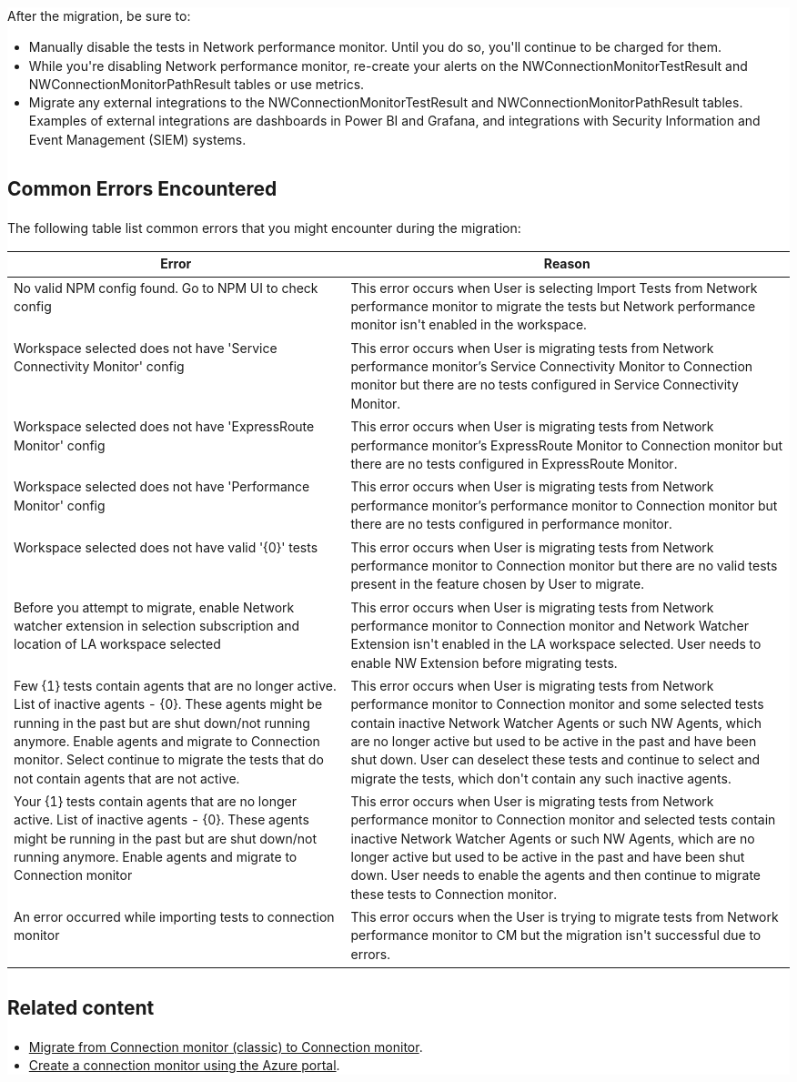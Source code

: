 After the migration, be sure to:
- Manually disable the tests in Network performance monitor. Until you do so, you'll continue to be charged for them. 
- While you're disabling Network performance monitor, re-create your alerts on the NWConnectionMonitorTestResult and NWConnectionMonitorPathResult tables or use metrics. 
- Migrate any external integrations to the NWConnectionMonitorTestResult and NWConnectionMonitorPathResult tables. Examples of external integrations are dashboards in Power BI and Grafana, and integrations with Security Information and Event Management (SIEM) systems.

## Common Errors Encountered

The following table list common errors that you might encounter during the migration:

| Error | Reason |
| ----- | ------ |
| No valid NPM config found. Go to NPM UI to check config | This error occurs when User is selecting Import Tests from Network performance monitor to migrate the tests but Network performance monitor isn't enabled in the workspace. |
| Workspace selected does not have 'Service Connectivity Monitor' config | This error occurs when User is migrating tests from Network performance monitor’s Service Connectivity Monitor to Connection monitor but there are no tests configured in Service Connectivity Monitor. |
| Workspace selected does not have 'ExpressRoute Monitor' config | This error occurs when User is migrating tests from Network performance monitor’s ExpressRoute Monitor to Connection monitor but there are no tests configured in ExpressRoute Monitor.  |
| Workspace selected does not have 'Performance Monitor' config | This error occurs when User is migrating tests from Network performance monitor’s performance monitor to Connection monitor but there are no tests configured in performance monitor. |
| Workspace selected does not have valid '{0}' tests | This error occurs when User is migrating tests from Network performance monitor to Connection monitor but there are no valid tests present in the feature chosen by User to migrate.  |
| Before you attempt to migrate, enable Network watcher extension in selection subscription and location of LA workspace selected | This error occurs when User is migrating tests from Network performance monitor to Connection monitor and Network Watcher Extension isn't enabled in the LA workspace selected. User needs to enable NW Extension before migrating tests. |
| Few {1} tests contain agents that are no longer active. List of inactive agents - {0}. These agents might be running in the past but are shut down/not running anymore. Enable agents and migrate to Connection monitor. Select continue to migrate the tests that do not contain agents that are not active. | This error occurs when User is migrating tests from Network performance monitor to Connection monitor and some selected tests contain inactive Network Watcher Agents or such NW Agents, which are no longer active but used to be active in the past and have been shut down. User can deselect these tests and continue to select and migrate the tests, which don't contain any such inactive agents. |
| Your {1} tests contain agents that are no longer active. List of inactive agents - {0}. These agents might be running in the past but are shut down/not running anymore. Enable agents and migrate to Connection monitor | This error occurs when User is migrating tests from Network performance monitor to Connection monitor and selected tests contain inactive Network Watcher Agents or such NW Agents, which are no longer active but used to be active in the past and have been shut down. User needs to enable the agents and then continue to migrate these tests to Connection monitor. |
| An error occurred while importing tests to connection monitor | This error occurs when the User is trying to migrate tests from Network performance monitor to CM but the migration isn't successful due to errors. |

## Related content

- [Migrate from Connection monitor (classic) to Connection monitor](migrate-to-connection-monitor-from-connection-monitor-classic.md).
- [Create a connection monitor using the Azure portal](connection-monitor-create-using-portal.md).
